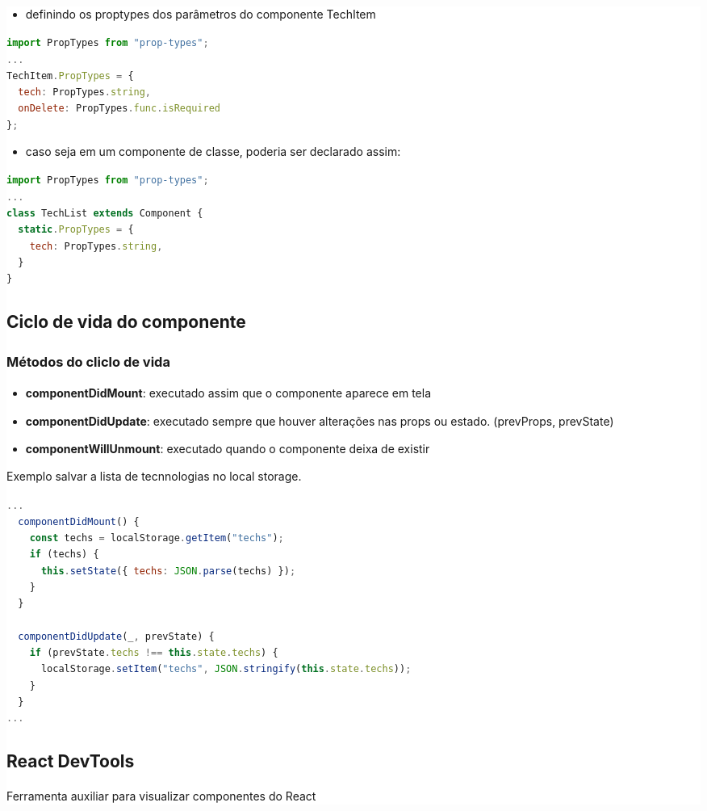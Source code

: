 - definindo os proptypes dos parâmetros do componente TechItem

```javascript
import PropTypes from "prop-types";
...
TechItem.PropTypes = {
  tech: PropTypes.string,
  onDelete: PropTypes.func.isRequired
};
```

- caso seja em um componente de classe, poderia ser declarado assim:

```javascript
import PropTypes from "prop-types";
...
class TechList extends Component {
  static.PropTypes = {
    tech: PropTypes.string,
  }
}
```

## Ciclo de vida do componente

### Métodos do cliclo de vida

- **componentDidMount**: executado assim que o componente aparece em tela

- **componentDidUpdate**: executado sempre que houver alterações nas props ou estado. (prevProps, prevState)

- **componentWillUnmount**: executado quando o componente deixa de existir

Exemplo salvar a lista de tecnnologias no local storage.

```javascript
...
  componentDidMount() {
    const techs = localStorage.getItem("techs");
    if (techs) {
      this.setState({ techs: JSON.parse(techs) });
    }
  }

  componentDidUpdate(_, prevState) {
    if (prevState.techs !== this.state.techs) {
      localStorage.setItem("techs", JSON.stringify(this.state.techs));
    }
  }
...
```

## React DevTools

Ferramenta auxiliar para visualizar componentes do React
